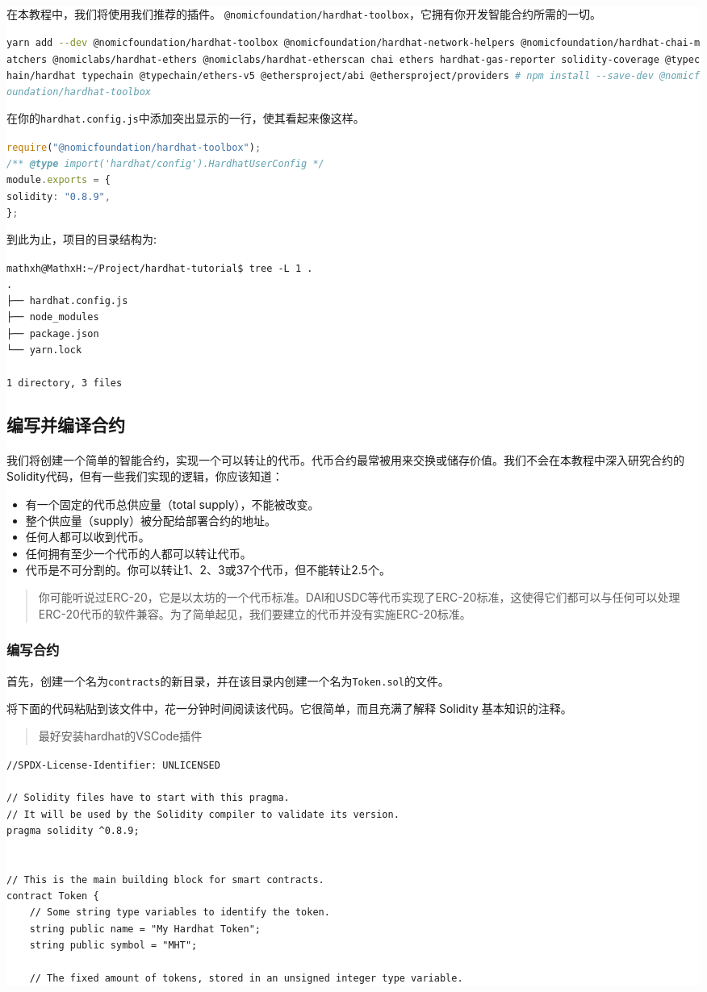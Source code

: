 在本教程中，我们将使用我们推荐的插件。
`@nomicfoundation/hardhat-toolbox`，它拥有你开发智能合约所需的一切。

```bash
yarn add --dev @nomicfoundation/hardhat-toolbox @nomicfoundation/hardhat-network-helpers @nomicfoundation/hardhat-chai-matchers @nomiclabs/hardhat-ethers @nomiclabs/hardhat-etherscan chai ethers hardhat-gas-reporter solidity-coverage @typechain/hardhat typechain @typechain/ethers-v5 @ethersproject/abi @ethersproject/providers # npm install --save-dev @nomicfoundation/hardhat-toolbox
```

在你的`hardhat.config.js`中添加突出显示的一行，使其看起来像这样。

```typescript
require("@nomicfoundation/hardhat-toolbox"); 
/** @type import('hardhat/config').HardhatUserConfig */ 
module.exports = { 
solidity: "0.8.9", 
};
```

到此为止，项目的目录结构为:

```txt
mathxh@MathxH:~/Project/hardhat-tutorial$ tree -L 1 .
.
├── hardhat.config.js
├── node_modules
├── package.json
└── yarn.lock

1 directory, 3 files
```

## 编写并编译合约

我们将创建一个简单的智能合约，实现一个可以转让的代币。代币合约最常被用来交换或储存价值。我们不会在本教程中深入研究合约的Solidity代码，但有一些我们实现的逻辑，你应该知道：

- 有一个固定的代币总供应量（total supply），不能被改变。
- 整个供应量（supply）被分配给部署合约的地址。
- 任何人都可以收到代币。
- 任何拥有至少一个代币的人都可以转让代币。
- 代币是不可分割的。你可以转让1、2、3或37个代币，但不能转让2.5个。

> 你可能听说过ERC-20，它是以太坊的一个代币标准。DAI和USDC等代币实现了ERC-20标准，这使得它们都可以与任何可以处理ERC-20代币的软件兼容。为了简单起见，我们要建立的代币并没有实施ERC-20标准。

### 编写合约

首先，创建一个名为`contracts`的新目录，并在该目录内创建一个名为`Token.sol`的文件。

将下面的代码粘贴到该文件中，花一分钟时间阅读该代码。它很简单，而且充满了解释 Solidity 基本知识的注释。

> 最好安装hardhat的VSCode插件

```solidity
//SPDX-License-Identifier: UNLICENSED

// Solidity files have to start with this pragma.
// It will be used by the Solidity compiler to validate its version.
pragma solidity ^0.8.9;


// This is the main building block for smart contracts.
contract Token {
    // Some string type variables to identify the token.
    string public name = "My Hardhat Token";
    string public symbol = "MHT";

    // The fixed amount of tokens, stored in an unsigned integer type variable.
```